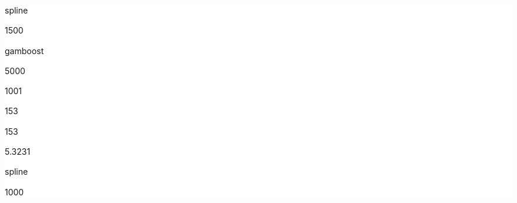 <td style="text-align:left;">

spline

</td>

<td style="text-align:right;">

1500

</td>

<td style="text-align:left;">

gamboost

</td>

<td style="text-align:right;">

5000

</td>

<td style="text-align:right;">

1001

</td>

</tr>

<tr>

<td style="text-align:left;">

153

</td>

<td style="text-align:right;">

153

</td>

<td style="text-align:right;">

5.3231

</td>

<td style="text-align:left;">

spline

</td>

<td style="text-align:right;">

1000

</td>

<td style="text-align:left;">
